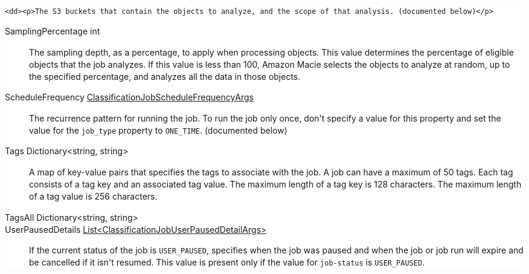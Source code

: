     <dd><p>The S3 buckets that contain the objects to analyze, and the scope of that analysis. (documented below)</p>
</dd><dt class="property-optional property-replacement"
            title="Optional">
        <span id="state_samplingpercentage_csharp">
<a data-swiftype-name="resource-property" data-swiftype-type="text" href="#state_samplingpercentage_csharp" style="color: inherit; text-decoration: inherit;">Sampling<wbr>Percentage</a>
</span>
        <span class="property-indicator"></span>
        <span class="property-type">int</span>
    </dt>
    <dd><p>The sampling depth, as a percentage, to apply when processing objects. This value determines the percentage of eligible objects that the job analyzes. If this value is less than 100, Amazon Macie selects the objects to analyze at random, up to the specified percentage, and analyzes all the data in those objects.</p>
</dd><dt class="property-optional property-replacement"
            title="Optional">
        <span id="state_schedulefrequency_csharp">
<a data-swiftype-name="resource-property" data-swiftype-type="text" href="#state_schedulefrequency_csharp" style="color: inherit; text-decoration: inherit;">Schedule<wbr>Frequency</a>
</span>
        <span class="property-indicator"></span>
        <span class="property-type"><a href="#classificationjobschedulefrequency">Classification<wbr>Job<wbr>Schedule<wbr>Frequency<wbr>Args</a></span>
    </dt>
    <dd><p>The recurrence pattern for running the job. To run the job only once, don't specify a value for this property and set the value for the <code>job_type</code> property to <code>ONE_TIME</code>. (documented below)</p>
</dd><dt class="property-optional property-replacement"
            title="Optional">
        <span id="state_tags_csharp">
<a data-swiftype-name="resource-property" data-swiftype-type="text" href="#state_tags_csharp" style="color: inherit; text-decoration: inherit;">Tags</a>
</span>
        <span class="property-indicator"></span>
        <span class="property-type">Dictionary&lt;string, string&gt;</span>
    </dt>
    <dd><p>A map of key-value pairs that specifies the tags to associate with the job. A job can have a maximum of 50 tags. Each tag consists of a tag key and an associated tag value. The maximum length of a tag key is 128 characters. The maximum length of a tag value is 256 characters.</p>
</dd><dt class="property-optional"
            title="Optional">
        <span id="state_tagsall_csharp">
<a data-swiftype-name="resource-property" data-swiftype-type="text" href="#state_tagsall_csharp" style="color: inherit; text-decoration: inherit;">Tags<wbr>All</a>
</span>
        <span class="property-indicator"></span>
        <span class="property-type">Dictionary&lt;string, string&gt;</span>
    </dt>
    <dd></dd><dt class="property-optional"
            title="Optional">
        <span id="state_userpauseddetails_csharp">
<a data-swiftype-name="resource-property" data-swiftype-type="text" href="#state_userpauseddetails_csharp" style="color: inherit; text-decoration: inherit;">User<wbr>Paused<wbr>Details</a>
</span>
        <span class="property-indicator"></span>
        <span class="property-type"><a href="#classificationjobuserpauseddetail">List&lt;Classification<wbr>Job<wbr>User<wbr>Paused<wbr>Detail<wbr>Args&gt;</a></span>
    </dt>
    <dd><p>If the current status of the job is <code>USER_PAUSED</code>, specifies when the job was paused and when the job or job run will expire and be cancelled if it isn't resumed. This value is present only if the value for <code>job-status</code> is <code>USER_PAUSED</code>.</p>
</dd></dl>
</pulumi-choosable>